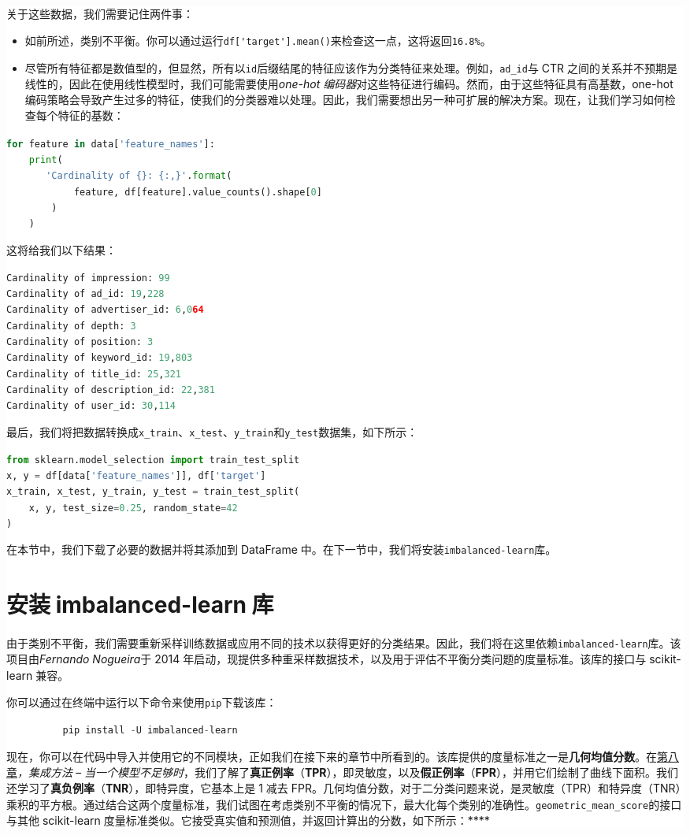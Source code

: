 关于这些数据，我们需要记住两件事：

+   如前所述，类别不平衡。你可以通过运行`df['target'].mean()`来检查这一点，这将返回`16.8%`。

+   尽管所有特征都是数值型的，但显然，所有以`id`后缀结尾的特征应该作为分类特征来处理。例如，`ad_id`与 CTR 之间的关系并不预期是线性的，因此在使用线性模型时，我们可能需要使用*one-hot 编码器*对这些特征进行编码。然而，由于这些特征具有高基数，one-hot 编码策略会导致产生过多的特征，使我们的分类器难以处理。因此，我们需要想出另一种可扩展的解决方案。现在，让我们学习如何检查每个特征的基数：

```py
for feature in data['feature_names']:
    print(
       'Cardinality of {}: {:,}'.format(
            feature, df[feature].value_counts().shape[0]
        )
    )
```

这将给我们以下结果：

```py
Cardinality of impression: 99
Cardinality of ad_id: 19,228
Cardinality of advertiser_id: 6,064
Cardinality of depth: 3
Cardinality of position: 3
Cardinality of keyword_id: 19,803
Cardinality of title_id: 25,321
Cardinality of description_id: 22,381
Cardinality of user_id: 30,114
```

最后，我们将把数据转换成`x_train`、`x_test`、`y_train`和`y_test`数据集，如下所示：

```py
from sklearn.model_selection import train_test_split
x, y = df[data['feature_names']], df['target']
x_train, x_test, y_train, y_test = train_test_split(
    x, y, test_size=0.25, random_state=42
)
```

在本节中，我们下载了必要的数据并将其添加到 DataFrame 中。在下一节中，我们将安装`imbalanced-learn`库。

# 安装 imbalanced-learn 库

由于类别不平衡，我们需要重新采样训练数据或应用不同的技术以获得更好的分类结果。因此，我们将在这里依赖`imbalanced-learn`库。该项目由*Fernando Nogueira*于 2014 年启动，现提供多种重采样数据技术，以及用于评估不平衡分类问题的度量标准。该库的接口与 scikit-learn 兼容。

你可以通过在终端中运行以下命令来使用`pip`下载该库：

```py
          pip install -U imbalanced-learn

```

现在，你可以在代码中导入并使用它的不同模块，正如我们在接下来的章节中所看到的。该库提供的度量标准之一是**几何均值分数**。在[第八章](https://cdp.packtpub.com/hands_on_machine_learning_with_scikit_learn/wp-admin/post.php?post=30&action=edit)*，集成方法 – 当一个模型不足够时*，我们了解了**真正例率**（**TPR**），即灵敏度，以及**假正例率**（**FPR**），并用它们绘制了曲线下面积。我们还学习了**真负例率**（**TNR**），即特异度，它基本上是 1 减去 FPR。几何均值分数，对于二分类问题来说，是灵敏度（TPR）和特异度（TNR）乘积的平方根。通过结合这两个度量标准，我们试图在考虑类别不平衡的情况下，最大化每个类别的准确性。`geometric_mean_score`的接口与其他 scikit-learn 度量标准类似。它接受真实值和预测值，并返回计算出的分数，如下所示：****
